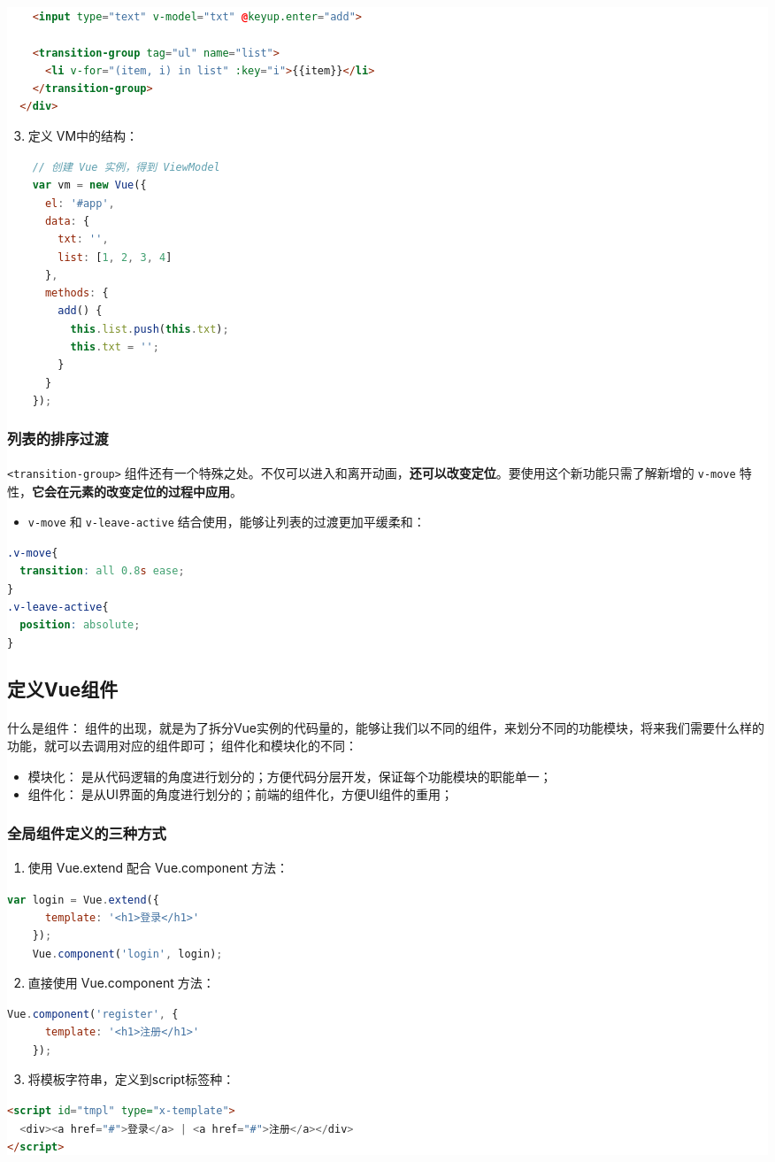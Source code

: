 ```html
    <input type="text" v-model="txt" @keyup.enter="add">

    <transition-group tag="ul" name="list">
      <li v-for="(item, i) in list" :key="i">{{item}}</li>
    </transition-group>
  </div>
```
3. 定义 VM中的结构：
```js
    // 创建 Vue 实例，得到 ViewModel
    var vm = new Vue({
      el: '#app',
      data: {
        txt: '',
        list: [1, 2, 3, 4]
      },
      methods: {
        add() {
          this.list.push(this.txt);
          this.txt = '';
        }
      }
    });
```


### 列表的排序过渡
`<transition-group>` 组件还有一个特殊之处。不仅可以进入和离开动画，**还可以改变定位**。要使用这个新功能只需了解新增的 `v-move` 特性，**它会在元素的改变定位的过程中应用**。
+ `v-move` 和 `v-leave-active` 结合使用，能够让列表的过渡更加平缓柔和：
```css
.v-move{
  transition: all 0.8s ease;
}
.v-leave-active{
  position: absolute;
}
```

## 定义Vue组件
什么是组件： 组件的出现，就是为了拆分Vue实例的代码量的，能够让我们以不同的组件，来划分不同的功能模块，将来我们需要什么样的功能，就可以去调用对应的组件即可；
组件化和模块化的不同：
 + 模块化： 是从代码逻辑的角度进行划分的；方便代码分层开发，保证每个功能模块的职能单一；
 + 组件化： 是从UI界面的角度进行划分的；前端的组件化，方便UI组件的重用；
### 全局组件定义的三种方式
1. 使用 Vue.extend 配合 Vue.component 方法：
```js
var login = Vue.extend({
      template: '<h1>登录</h1>'
    });
    Vue.component('login', login);
```
2. 直接使用 Vue.component 方法：
```js
Vue.component('register', {
      template: '<h1>注册</h1>'
    });
```
3. 将模板字符串，定义到script标签种：
```html
<script id="tmpl" type="x-template">
  <div><a href="#">登录</a> | <a href="#">注册</a></div>
</script>
```